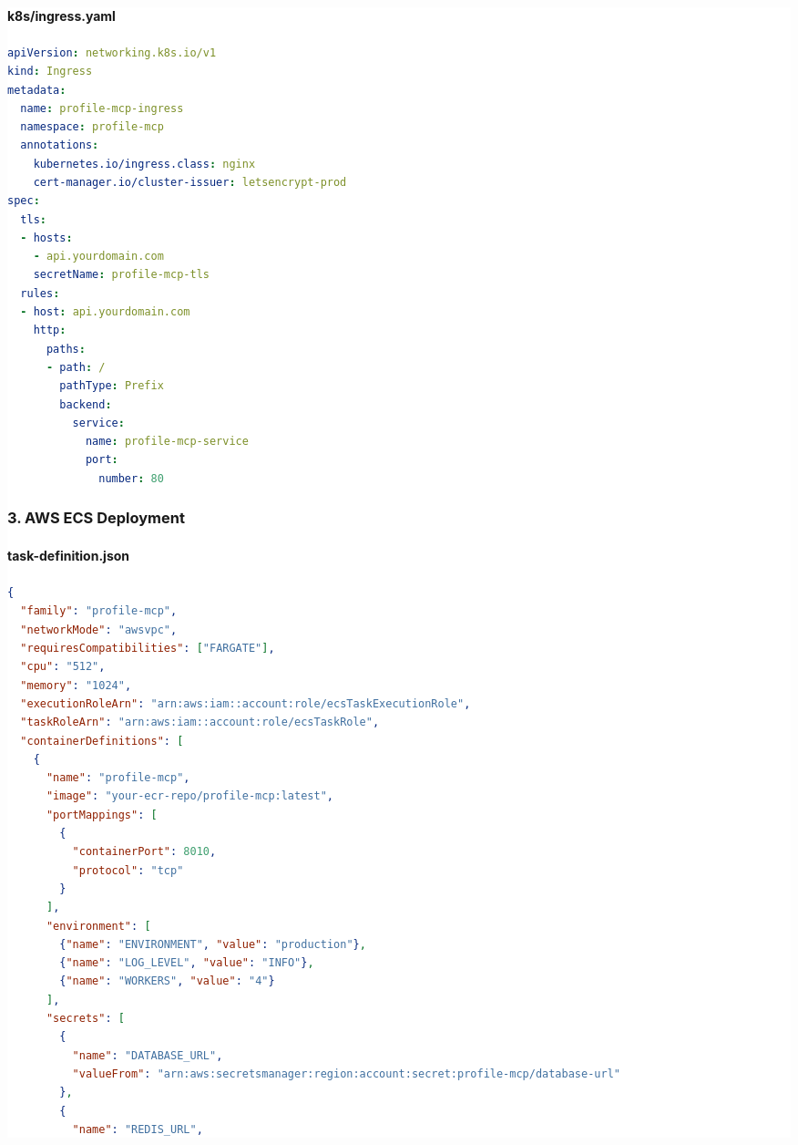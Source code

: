 
#### k8s/ingress.yaml

```yaml
apiVersion: networking.k8s.io/v1
kind: Ingress
metadata:
  name: profile-mcp-ingress
  namespace: profile-mcp
  annotations:
    kubernetes.io/ingress.class: nginx
    cert-manager.io/cluster-issuer: letsencrypt-prod
spec:
  tls:
  - hosts:
    - api.yourdomain.com
    secretName: profile-mcp-tls
  rules:
  - host: api.yourdomain.com
    http:
      paths:
      - path: /
        pathType: Prefix
        backend:
          service:
            name: profile-mcp-service
            port:
              number: 80
```

### 3. AWS ECS Deployment

#### task-definition.json

```json
{
  "family": "profile-mcp",
  "networkMode": "awsvpc",
  "requiresCompatibilities": ["FARGATE"],
  "cpu": "512",
  "memory": "1024",
  "executionRoleArn": "arn:aws:iam::account:role/ecsTaskExecutionRole",
  "taskRoleArn": "arn:aws:iam::account:role/ecsTaskRole",
  "containerDefinitions": [
    {
      "name": "profile-mcp",
      "image": "your-ecr-repo/profile-mcp:latest",
      "portMappings": [
        {
          "containerPort": 8010,
          "protocol": "tcp"
        }
      ],
      "environment": [
        {"name": "ENVIRONMENT", "value": "production"},
        {"name": "LOG_LEVEL", "value": "INFO"},
        {"name": "WORKERS", "value": "4"}
      ],
      "secrets": [
        {
          "name": "DATABASE_URL",
          "valueFrom": "arn:aws:secretsmanager:region:account:secret:profile-mcp/database-url"
        },
        {
          "name": "REDIS_URL", 
```